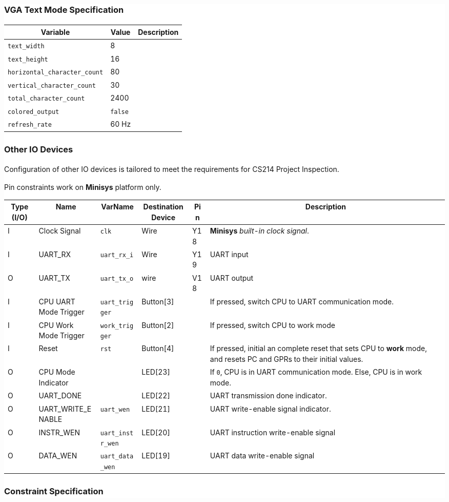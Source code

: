 

### VGA Text Mode Specification

| Variable                     | Value   | Description |
| ---------------------------- | ------- | ----------- |
| `text_width`                 | 8       |             |
| `text_height`                | 16      |             |
| `horizontal_character_count` | 80      |             |
| `vertical_character_count`   | 30      |             |
| `total_character_count`      | 2400    |             |
| `colored_output`             | `false` |             |
| `refresh_rate`               | 60 Hz   |             |





### Other IO Devices

Configuration of other IO devices is tailored to meet the requirements for CS214 Project Inspection.

Pin constraints work on **Minisys** platform only.

| Type (I/O) | Name                  | VarName          | Destination Device | Pin  | Description                                                  |
| ---------- | --------------------- | ---------------- | ------------------ | ---- | ------------------------------------------------------------ |
| I          | Clock Signal          | `clk`            | Wire               | Y18  | **Minisys** *built-in clock signal*.                         |
| I          | UART_RX               | `uart_rx_i`      | Wire               | Y19  | UART input                                                   |
| O          | UART_TX               | `uart_tx_o`      | wire               | V18  | UART output                                                  |
| I          | CPU UART Mode Trigger | `uart_trigger`   | Button[3]          |      | If pressed, switch CPU to UART communication mode.           |
| I          | CPU Work Mode Trigger | `work_trigger`   | Button[2]          |      | If pressed, switch CPU to work mode                          |
| I          | Reset                 | `rst`            | Button[4]          |      | If pressed, initial an complete reset that sets CPU to **work** mode, and resets PC and GPRs to their initial values. |
| O          | CPU Mode Indicator    |                  | LED[23]            |      | If `0`, CPU is in UART communication mode. Else, CPU is in work mode. |
| O          | UART_DONE             |                  | LED[22]            |      | UART transmission done indicator.                            |
| O          | UART_WRITE_ENABLE     | `uart_wen`       | LED[21]            |      | UART write-enable signal indicator.                          |
| O          | INSTR_WEN             | `uart_instr_wen` | LED[20]            |      | UART instruction write-enable signal                         |
| O          | DATA_WEN              | `uart_data_wen`  | LED[19]            |      | UART data write-enable signal                                |



### Constraint Specification
